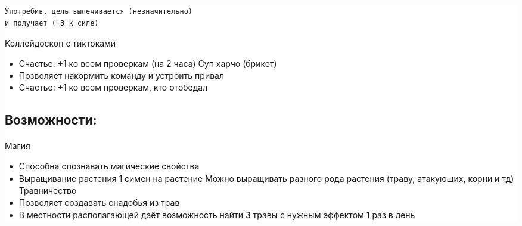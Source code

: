 	Употребив, цель вылечивается (незначительно)
	и получает (+3 к силе)
Коллейдоскоп с тиктоками
- Счастье: +1 ко всем проверкам (на 2 часа)
Суп харчо (брикет) 
- Позволяет накормить команду и устроить привал
- Счастье: +1 ко всем проверкам, кто отобедал

## Возможности:
Магия
- Способна опознавать магические свойства
- Выращивание растения
	1 симен на растение
	Можно выращивать разного рода растения (траву, атакующих, корни и тд)
Травничество
- Позволяет создавать снадобья из трав
- В местности располагающей даёт возможность найти 3 травы с нужным эффектом
	1 раз в день



